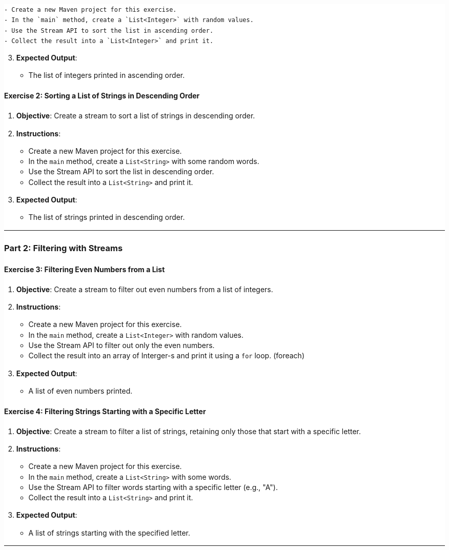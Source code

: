     - Create a new Maven project for this exercise.
    - In the `main` method, create a `List<Integer>` with random values.
    - Use the Stream API to sort the list in ascending order.
    - Collect the result into a `List<Integer>` and print it.

3.  **Expected Output**:

    - The list of integers printed in ascending order.

#### **Exercise 2: Sorting a List of Strings in Descending Order**

1.  **Objective**: Create a stream to sort a list of strings in descending order.
2.  **Instructions**:

    - Create a new Maven project for this exercise.
    - In the `main` method, create a `List<String>` with some random words.
    - Use the Stream API to sort the list in descending order.
    - Collect the result into a `List<String>` and print it.

3.  **Expected Output**:

    - The list of strings printed in descending order.

---

### **Part 2: Filtering with Streams**

#### **Exercise 3: Filtering Even Numbers from a List**

1.  **Objective**: Create a stream to filter out even numbers from a list of integers.
2.  **Instructions**:

    - Create a new Maven project for this exercise.
    - In the `main` method, create a `List<Integer>` with random values.
    - Use the Stream API to filter out only the even numbers.
    - Collect the result into an array of Interger-s and print it using a `for` loop. (foreach)

3.  **Expected Output**:

    - A list of even numbers printed.

#### **Exercise 4: Filtering Strings Starting with a Specific Letter**

1.  **Objective**: Create a stream to filter a list of strings, retaining only those that start with a specific letter.
2.  **Instructions**:

    - Create a new Maven project for this exercise.
    - In the `main` method, create a `List<String>` with some words.
    - Use the Stream API to filter words starting with a specific letter (e.g., "A").
    - Collect the result into a `List<String>` and print it.

3.  **Expected Output**:

    - A list of strings starting with the specified letter.

---